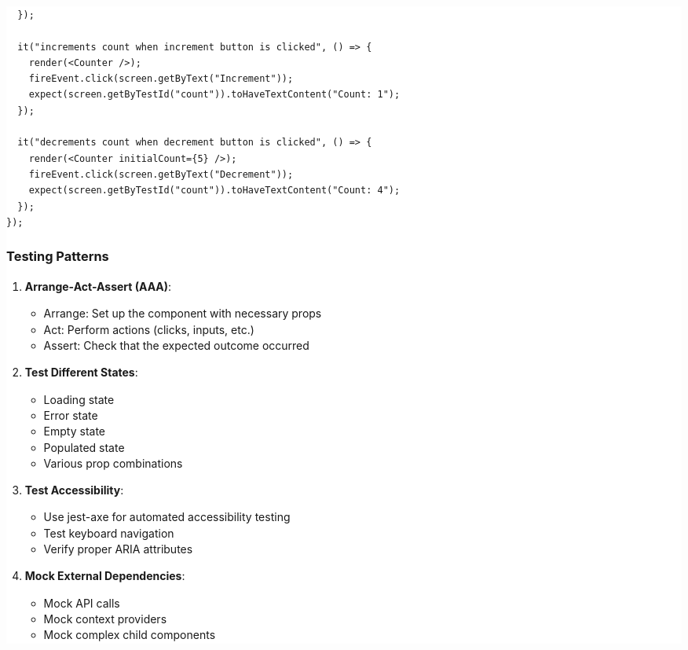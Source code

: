 ```tsx
  });

  it("increments count when increment button is clicked", () => {
    render(<Counter />);
    fireEvent.click(screen.getByText("Increment"));
    expect(screen.getByTestId("count")).toHaveTextContent("Count: 1");
  });

  it("decrements count when decrement button is clicked", () => {
    render(<Counter initialCount={5} />);
    fireEvent.click(screen.getByText("Decrement"));
    expect(screen.getByTestId("count")).toHaveTextContent("Count: 4");
  });
});
```

### Testing Patterns

1. **Arrange-Act-Assert (AAA)**:

   - Arrange: Set up the component with necessary props
   - Act: Perform actions (clicks, inputs, etc.)
   - Assert: Check that the expected outcome occurred

2. **Test Different States**:

   - Loading state
   - Error state
   - Empty state
   - Populated state
   - Various prop combinations

3. **Test Accessibility**:

   - Use jest-axe for automated accessibility testing
   - Test keyboard navigation
   - Verify proper ARIA attributes

4. **Mock External Dependencies**:
   - Mock API calls
   - Mock context providers
   - Mock complex child components
